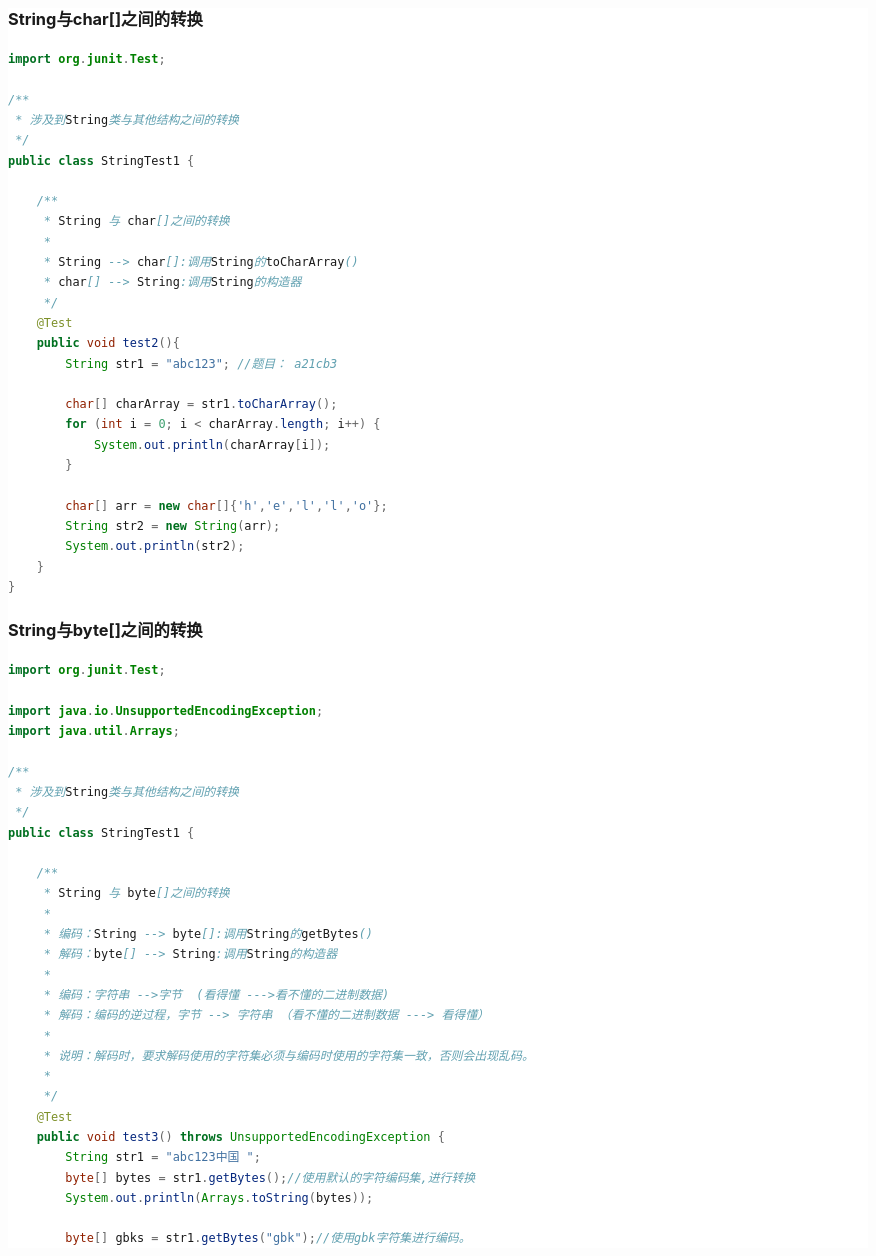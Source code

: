 ### String与char[]之间的转换

```java
import org.junit.Test;

/**
 * 涉及到String类与其他结构之间的转换
 */
public class StringTest1 {

    /**
     * String 与 char[]之间的转换
     *
     * String --> char[]:调用String的toCharArray()
     * char[] --> String:调用String的构造器
     */
    @Test
    public void test2(){
        String str1 = "abc123"; //题目： a21cb3

        char[] charArray = str1.toCharArray();
        for (int i = 0; i < charArray.length; i++) {
            System.out.println(charArray[i]);
        }

        char[] arr = new char[]{'h','e','l','l','o'};
        String str2 = new String(arr);
        System.out.println(str2);
    }
}
```

### String与byte[]之间的转换

```java
import org.junit.Test;

import java.io.UnsupportedEncodingException;
import java.util.Arrays;

/**
 * 涉及到String类与其他结构之间的转换
 */
public class StringTest1 {

    /**
     * String 与 byte[]之间的转换
     *
     * 编码：String --> byte[]:调用String的getBytes()
     * 解码：byte[] --> String:调用String的构造器
     *
     * 编码：字符串 -->字节  (看得懂 --->看不懂的二进制数据)
     * 解码：编码的逆过程，字节 --> 字符串 （看不懂的二进制数据 ---> 看得懂）
     *
     * 说明：解码时，要求解码使用的字符集必须与编码时使用的字符集一致，否则会出现乱码。
     *
     */
    @Test
    public void test3() throws UnsupportedEncodingException {
        String str1 = "abc123中国 ";
        byte[] bytes = str1.getBytes();//使用默认的字符编码集,进行转换
        System.out.println(Arrays.toString(bytes));

        byte[] gbks = str1.getBytes("gbk");//使用gbk字符集进行编码。
```
